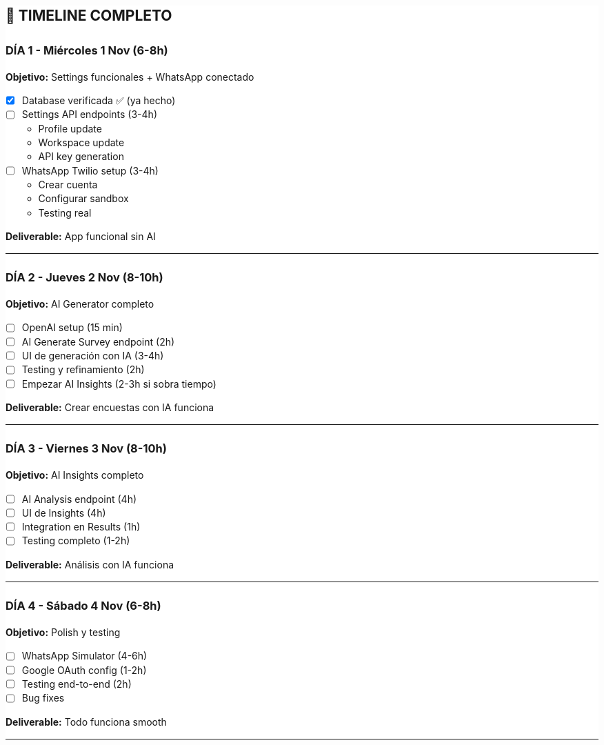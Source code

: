 
## 📅 TIMELINE COMPLETO

### **DÍA 1 - Miércoles 1 Nov** (6-8h)
**Objetivo:** Settings funcionales + WhatsApp conectado
- [x] Database verificada ✅ (ya hecho)
- [ ] Settings API endpoints (3-4h)
  - Profile update
  - Workspace update
  - API key generation
- [ ] WhatsApp Twilio setup (3-4h)
  - Crear cuenta
  - Configurar sandbox
  - Testing real

**Deliverable:** App funcional sin AI

---

### **DÍA 2 - Jueves 2 Nov** (8-10h)
**Objetivo:** AI Generator completo
- [ ] OpenAI setup (15 min)
- [ ] AI Generate Survey endpoint (2h)
- [ ] UI de generación con IA (3-4h)
- [ ] Testing y refinamiento (2h)
- [ ] Empezar AI Insights (2-3h si sobra tiempo)

**Deliverable:** Crear encuestas con IA funciona

---

### **DÍA 3 - Viernes 3 Nov** (8-10h)
**Objetivo:** AI Insights completo
- [ ] AI Analysis endpoint (4h)
- [ ] UI de Insights (4h)
- [ ] Integration en Results (1h)
- [ ] Testing completo (1-2h)

**Deliverable:** Análisis con IA funciona

---

### **DÍA 4 - Sábado 4 Nov** (6-8h)
**Objetivo:** Polish y testing
- [ ] WhatsApp Simulator (4-6h)
- [ ] Google OAuth config (1-2h)
- [ ] Testing end-to-end (2h)
- [ ] Bug fixes

**Deliverable:** Todo funciona smooth

---
